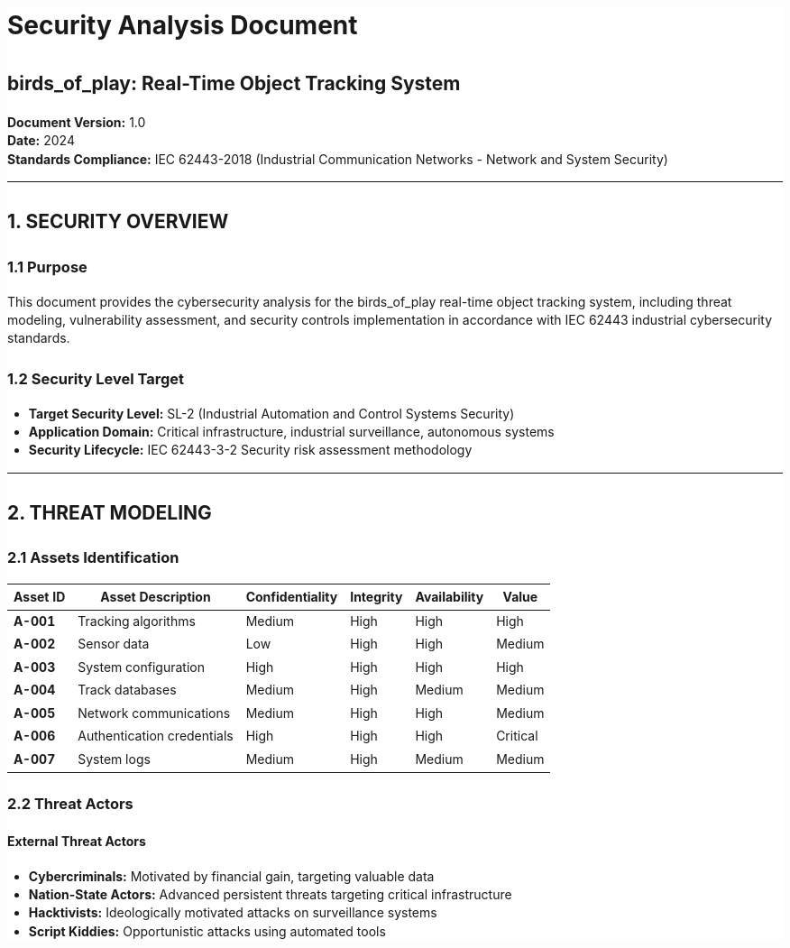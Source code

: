 # Security Analysis Document
## birds_of_play: Real-Time Object Tracking System

**Document Version:** 1.0  
**Date:** 2024  
**Standards Compliance:** IEC 62443-2018 (Industrial Communication Networks - Network and System Security)

---

## 1. SECURITY OVERVIEW

### 1.1 Purpose
This document provides the cybersecurity analysis for the birds_of_play real-time object tracking system, including threat modeling, vulnerability assessment, and security controls implementation in accordance with IEC 62443 industrial cybersecurity standards.

### 1.2 Security Level Target
- **Target Security Level:** SL-2 (Industrial Automation and Control Systems Security)
- **Application Domain:** Critical infrastructure, industrial surveillance, autonomous systems
- **Security Lifecycle:** IEC 62443-3-2 Security risk assessment methodology

---

## 2. THREAT MODELING

### 2.1 Assets Identification

| Asset ID | Asset Description | Confidentiality | Integrity | Availability | Value |
|----------|-------------------|----------------|-----------|--------------|-------|
| **A-001** | Tracking algorithms | Medium | High | High | High |
| **A-002** | Sensor data | Low | High | High | Medium |
| **A-003** | System configuration | High | High | High | High |
| **A-004** | Track databases | Medium | High | Medium | Medium |
| **A-005** | Network communications | Medium | High | High | Medium |
| **A-006** | Authentication credentials | High | High | High | Critical |
| **A-007** | System logs | Medium | High | Medium | Medium |

### 2.2 Threat Actors

#### External Threat Actors
- **Cybercriminals:** Motivated by financial gain, targeting valuable data
- **Nation-State Actors:** Advanced persistent threats targeting critical infrastructure
- **Hacktivists:** Ideologically motivated attacks on surveillance systems
- **Script Kiddies:** Opportunistic attacks using automated tools
